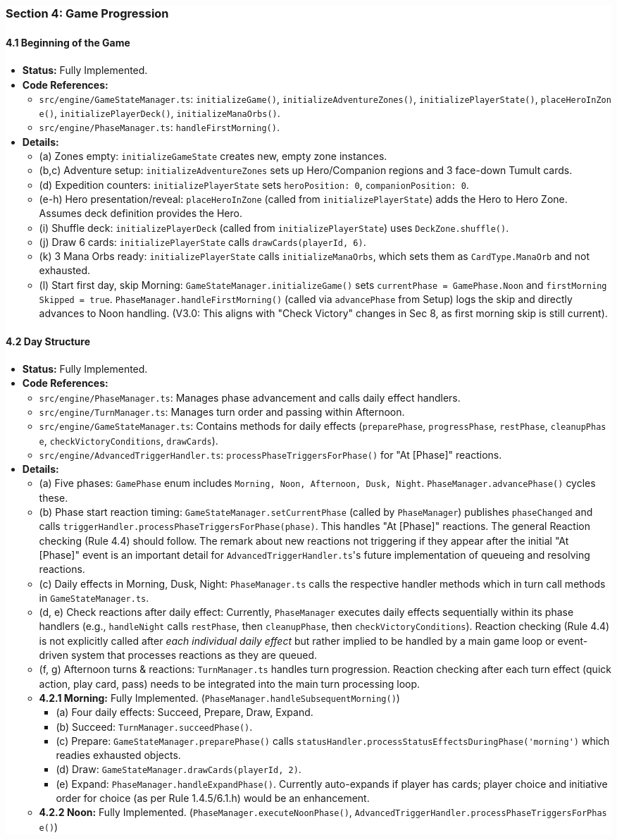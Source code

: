 ### Section 4: Game Progression

#### 4.1 Beginning of the Game

- **Status:** Fully Implemented.
- **Code References:**
  - `src/engine/GameStateManager.ts`: `initializeGame()`, `initializeAdventureZones()`, `initializePlayerState()`, `placeHeroInZone()`, `initializePlayerDeck()`, `initializeManaOrbs()`.
  - `src/engine/PhaseManager.ts`: `handleFirstMorning()`.
- **Details:**
  - (a) Zones empty: `initializeGameState` creates new, empty zone instances.
  - (b,c) Adventure setup: `initializeAdventureZones` sets up Hero/Companion regions and 3 face-down Tumult cards.
  - (d) Expedition counters: `initializePlayerState` sets `heroPosition: 0`, `companionPosition: 0`.
  - (e-h) Hero presentation/reveal: `placeHeroInZone` (called from `initializePlayerState`) adds the Hero to Hero Zone. Assumes deck definition provides the Hero.
  - (i) Shuffle deck: `initializePlayerDeck` (called from `initializePlayerState`) uses `DeckZone.shuffle()`.
  - (j) Draw 6 cards: `initializePlayerState` calls `drawCards(playerId, 6)`.
  - (k) 3 Mana Orbs ready: `initializePlayerState` calls `initializeManaOrbs`, which sets them as `CardType.ManaOrb` and not exhausted.
  - (l) Start first day, skip Morning: `GameStateManager.initializeGame()` sets `currentPhase = GamePhase.Noon` and `firstMorningSkipped = true`. `PhaseManager.handleFirstMorning()` (called via `advancePhase` from Setup) logs the skip and directly advances to Noon handling. (V3.0: This aligns with "Check Victory" changes in Sec 8, as first morning skip is still current).

#### 4.2 Day Structure

- **Status:** Fully Implemented.
- **Code References:**
  - `src/engine/PhaseManager.ts`: Manages phase advancement and calls daily effect handlers.
  - `src/engine/TurnManager.ts`: Manages turn order and passing within Afternoon.
  - `src/engine/GameStateManager.ts`: Contains methods for daily effects (`preparePhase`, `progressPhase`, `restPhase`, `cleanupPhase`, `checkVictoryConditions`, `drawCards`).
  - `src/engine/AdvancedTriggerHandler.ts`: `processPhaseTriggersForPhase()` for "At [Phase]" reactions.
- **Details:**
  - (a) Five phases: `GamePhase` enum includes `Morning, Noon, Afternoon, Dusk, Night`. `PhaseManager.advancePhase()` cycles these.
  - (b) Phase start reaction timing: `GameStateManager.setCurrentPhase` (called by `PhaseManager`) publishes `phaseChanged` and calls `triggerHandler.processPhaseTriggersForPhase(phase)`. This handles "At [Phase]" reactions. The general Reaction checking (Rule 4.4) should follow. The remark about new reactions not triggering if they appear after the initial "At [Phase]" event is an important detail for `AdvancedTriggerHandler.ts`'s future implementation of queueing and resolving reactions.
  - (c) Daily effects in Morning, Dusk, Night: `PhaseManager.ts` calls the respective handler methods which in turn call methods in `GameStateManager.ts`.
  - (d, e) Check reactions after daily effect: Currently, `PhaseManager` executes daily effects sequentially within its phase handlers (e.g., `handleNight` calls `restPhase`, then `cleanupPhase`, then `checkVictoryConditions`). Reaction checking (Rule 4.4) is not explicitly called after _each individual daily effect_ but rather implied to be handled by a main game loop or event-driven system that processes reactions as they are queued.
  - (f, g) Afternoon turns & reactions: `TurnManager.ts` handles turn progression. Reaction checking after each turn effect (quick action, play card, pass) needs to be integrated into the main turn processing loop.
  - **4.2.1 Morning:** Fully Implemented. (`PhaseManager.handleSubsequentMorning()`)
    - (a) Four daily effects: Succeed, Prepare, Draw, Expand.
    - (b) Succeed: `TurnManager.succeedPhase()`.
    - (c) Prepare: `GameStateManager.preparePhase()` calls `statusHandler.processStatusEffectsDuringPhase('morning')` which readies exhausted objects.
    - (d) Draw: `GameStateManager.drawCards(playerId, 2)`.
    - (e) Expand: `PhaseManager.handleExpandPhase()`. Currently auto-expands if player has cards; player choice and initiative order for choice (as per Rule 1.4.5/6.1.h) would be an enhancement.
  - **4.2.2 Noon:** Fully Implemented. (`PhaseManager.executeNoonPhase()`, `AdvancedTriggerHandler.processPhaseTriggersForPhase()`)